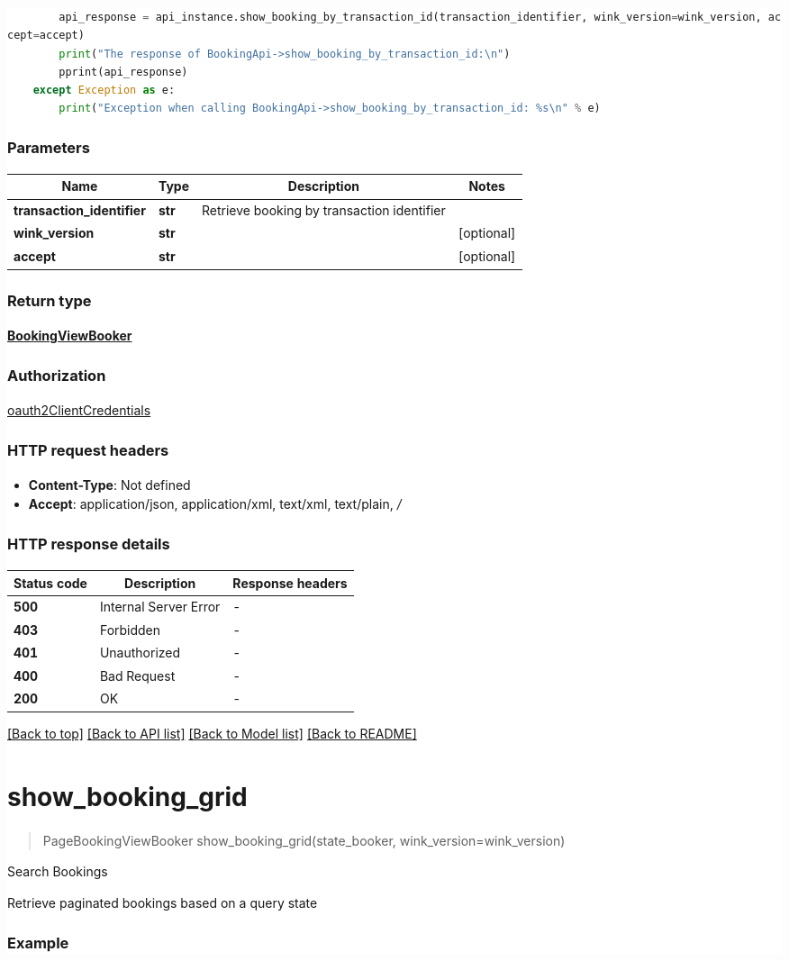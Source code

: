```python
        api_response = api_instance.show_booking_by_transaction_id(transaction_identifier, wink_version=wink_version, accept=accept)
        print("The response of BookingApi->show_booking_by_transaction_id:\n")
        pprint(api_response)
    except Exception as e:
        print("Exception when calling BookingApi->show_booking_by_transaction_id: %s\n" % e)
```



### Parameters


Name | Type | Description  | Notes
------------- | ------------- | ------------- | -------------
 **transaction_identifier** | **str**| Retrieve booking by transaction identifier | 
 **wink_version** | **str**|  | [optional] 
 **accept** | **str**|  | [optional] 

### Return type

[**BookingViewBooker**](BookingViewBooker.md)

### Authorization

[oauth2ClientCredentials](../README.md#oauth2ClientCredentials)

### HTTP request headers

 - **Content-Type**: Not defined
 - **Accept**: application/json, application/xml, text/xml, text/plain, */*

### HTTP response details

| Status code | Description | Response headers |
|-------------|-------------|------------------|
**500** | Internal Server Error |  -  |
**403** | Forbidden |  -  |
**401** | Unauthorized |  -  |
**400** | Bad Request |  -  |
**200** | OK |  -  |

[[Back to top]](#) [[Back to API list]](../README.md#documentation-for-api-endpoints) [[Back to Model list]](../README.md#documentation-for-models) [[Back to README]](../README.md)

# **show_booking_grid**
> PageBookingViewBooker show_booking_grid(state_booker, wink_version=wink_version)

Search Bookings

Retrieve paginated bookings based on a query state

### Example

